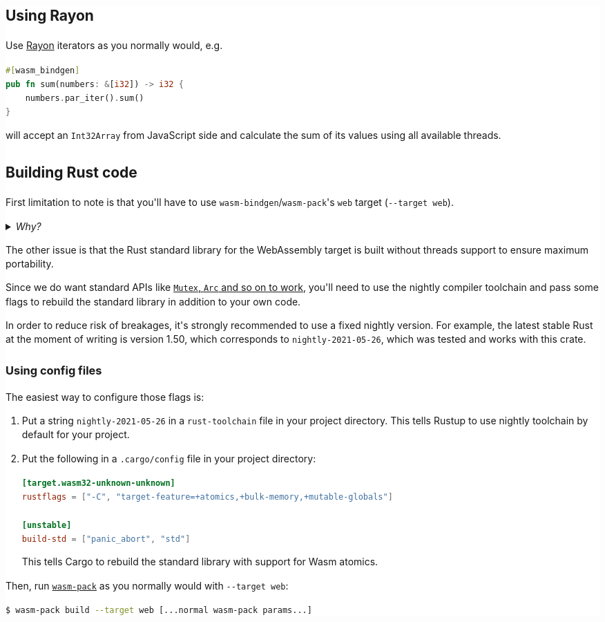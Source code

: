 ## Using Rayon

Use [Rayon](https://github.com/rayon-rs/rayon) iterators as you normally would, e.g.

```rust
#[wasm_bindgen]
pub fn sum(numbers: &[i32]) -> i32 {
    numbers.par_iter().sum()
}
```

will accept an `Int32Array` from JavaScript side and calculate the sum of its values using all available threads.

## Building Rust code

First limitation to note is that you'll have to use `wasm-bindgen`/`wasm-pack`'s `web` target (`--target web`).

<details><summary><i>Why?</i></summary></details>

The other issue is that the Rust standard library for the WebAssembly target is built without threads support to ensure maximum portability.

Since we do want standard APIs like [`Mutex`, `Arc` and so on to work](https://doc.rust-lang.org/std/sync/), you'll need to use the nightly compiler toolchain and pass some flags to rebuild the standard library in addition to your own code.

In order to reduce risk of breakages, it's strongly recommended to use a fixed nightly version. For example, the latest stable Rust at the moment of writing is version 1.50, which corresponds to `nightly-2021-05-26`, which was tested and works with this crate.

### Using config files

The easiest way to configure those flags is:

1. Put a string `nightly-2021-05-26` in a `rust-toolchain` file in your project directory. This tells Rustup to use nightly toolchain by default for your project.
2. Put the following in a `.cargo/config` file in your project directory:

   ```toml
   [target.wasm32-unknown-unknown]
   rustflags = ["-C", "target-feature=+atomics,+bulk-memory,+mutable-globals"]

   [unstable]
   build-std = ["panic_abort", "std"]
   ```

   This tells Cargo to rebuild the standard library with support for Wasm atomics.

Then, run [`wasm-pack`](https://rustwasm.github.io/wasm-pack/book/) as you normally would with `--target web`:

```sh
$ wasm-pack build --target web [...normal wasm-pack params...]
```
